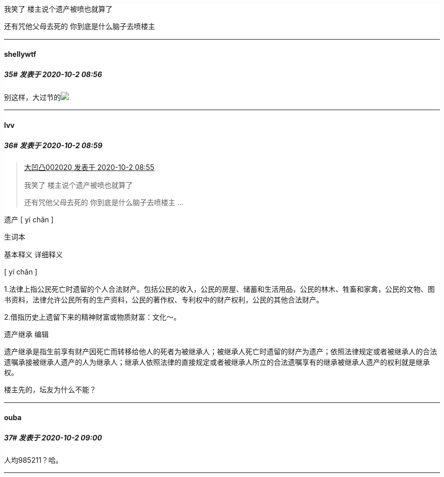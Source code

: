 
我笑了 楼主说个遗产被喷也就算了

还有咒他父母去死的 你到底是什么脑子去喷楼主


-----

####  shellywtf  
##### 35#       发表于 2020-10-2 08:56


别这样，大过节的<img src="https://static.saraba1st.com/image/smiley/face2017/003.png" referrerpolicy="no-referrer">


-----

####  lvv  
##### 36#       发表于 2020-10-2 08:59


<blockquote><a href="httphttps://bbs.saraba1st.com/2b/forum.php?mod=redirect&amp;goto=findpost&amp;pid=48926588&amp;ptid=1962977" target="_blank">大凹凸002020 发表于 2020-10-2 08:55</a>

我笑了 楼主说个遗产被喷也就算了

还有咒他父母去死的 你到底是什么脑子去喷楼主 ...</blockquote>
遗产 [ yí chǎn ] 

生词本

基本释义 详细释义

[ yí chǎn ]

1.法律上指公民死亡时遗留的个人合法财产。包括公民的收入，公民的房屋、储蓄和生活用品，公民的林木、牲畜和家禽，公民的文物、图书资料，法律允许公民所有的生产资料，公民的著作权、专利权中的财产权利，公民的其他合法财产。


2.借指历史上遗留下来的精神财富或物质财富：文化～。


遗产继承 编辑

遗产继承是指生前享有财产因死亡而转移给他人的死者为被继承人；被继承人死亡时遗留的财产为遗产；依照法律规定或者被继承人的合法遗嘱承接被继承人遗产的人为继承人；继承人依照法律的直接规定或者被继承人所立的合法遗嘱享有的继承被继承人遗产的权利就是继承权。


楼主先的，坛友为什么不能？


-----

####  ouba  
##### 37#       发表于 2020-10-2 09:00


人均985211？哈。


-----
